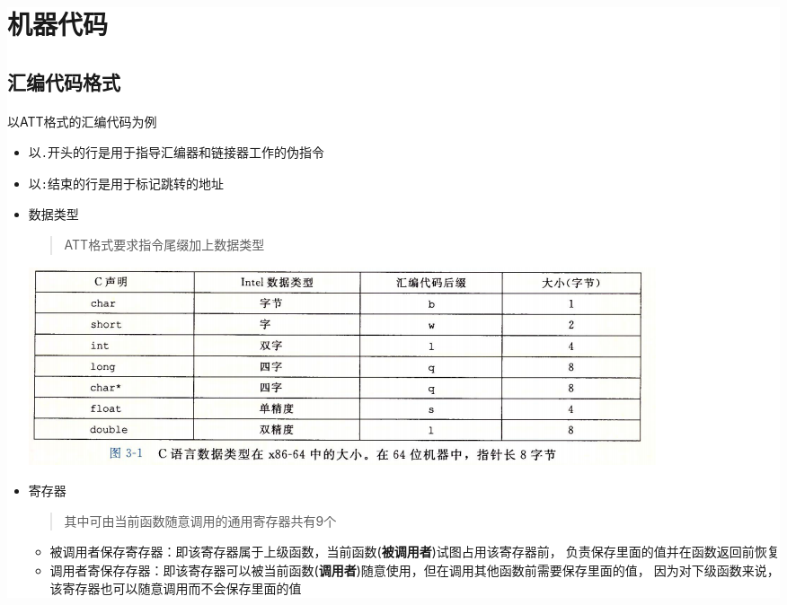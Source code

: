 
# 机器代码
## 汇编代码格式
以ATT格式的汇编代码为例
* 以`.`开头的行是用于指导汇编器和链接器工作的伪指令
* 以`:`结束的行是用于标记跳转的地址
* 数据类型
    > ATT格式要求指令尾缀加上数据类型

    ![ds](../images/csapp14.png)
* <span id="register">寄存器</span>
    > 其中可由当前函数随意调用的通用寄存器共有9个
    * 被调用者保存寄存器：即该寄存器属于上级函数，当前函数(**被调用者**)试图占用该寄存器前，
        负责保存里面的值并在函数返回前恢复
    * 调用者寄保存存器：即该寄存器可以被当前函数(**调用者**)随意使用，但在调用其他函数前需要保存里面的值，
        因为对下级函数来说，该寄存器也可以随意调用而不会保存里面的值